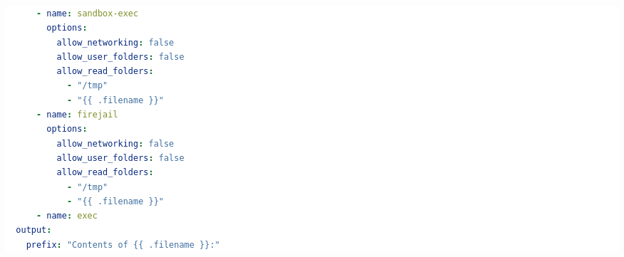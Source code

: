 ```yaml
      - name: sandbox-exec
        options:
          allow_networking: false
          allow_user_folders: false
          allow_read_folders:
            - "/tmp"
            - "{{ .filename }}"
      - name: firejail
        options:
          allow_networking: false
          allow_user_folders: false
          allow_read_folders:
            - "/tmp"
            - "{{ .filename }}"
      - name: exec
  output:
    prefix: "Contents of {{ .filename }}:"
``` 